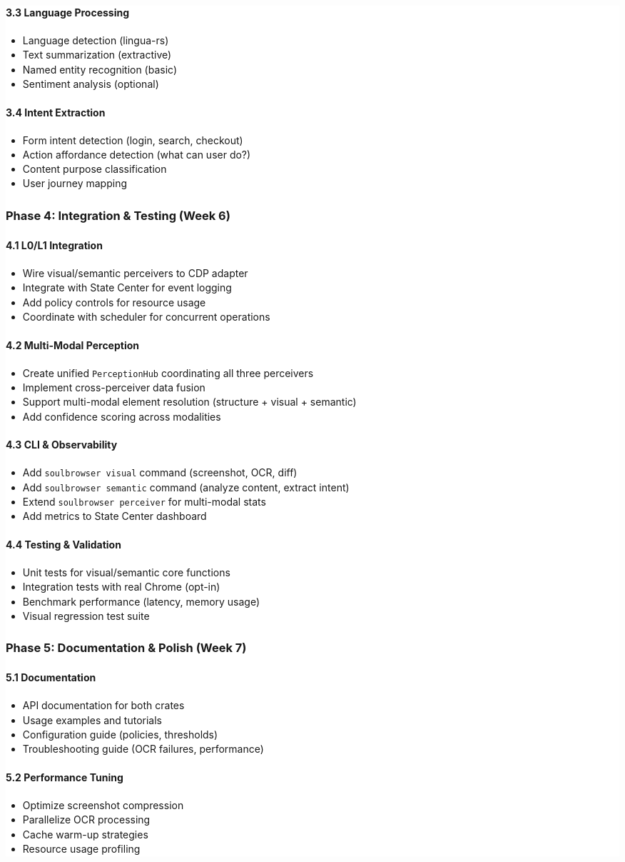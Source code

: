 #### 3.3 Language Processing
- Language detection (lingua-rs)
- Text summarization (extractive)
- Named entity recognition (basic)
- Sentiment analysis (optional)

#### 3.4 Intent Extraction
- Form intent detection (login, search, checkout)
- Action affordance detection (what can user do?)
- Content purpose classification
- User journey mapping

### Phase 4: Integration & Testing (Week 6)

#### 4.1 L0/L1 Integration
- Wire visual/semantic perceivers to CDP adapter
- Integrate with State Center for event logging
- Add policy controls for resource usage
- Coordinate with scheduler for concurrent operations

#### 4.2 Multi-Modal Perception
- Create unified `PerceptionHub` coordinating all three perceivers
- Implement cross-perceiver data fusion
- Support multi-modal element resolution (structure + visual + semantic)
- Add confidence scoring across modalities

#### 4.3 CLI & Observability
- Add `soulbrowser visual` command (screenshot, OCR, diff)
- Add `soulbrowser semantic` command (analyze content, extract intent)
- Extend `soulbrowser perceiver` for multi-modal stats
- Add metrics to State Center dashboard

#### 4.4 Testing & Validation
- Unit tests for visual/semantic core functions
- Integration tests with real Chrome (opt-in)
- Benchmark performance (latency, memory usage)
- Visual regression test suite

### Phase 5: Documentation & Polish (Week 7)

#### 5.1 Documentation
- API documentation for both crates
- Usage examples and tutorials
- Configuration guide (policies, thresholds)
- Troubleshooting guide (OCR failures, performance)

#### 5.2 Performance Tuning
- Optimize screenshot compression
- Parallelize OCR processing
- Cache warm-up strategies
- Resource usage profiling
